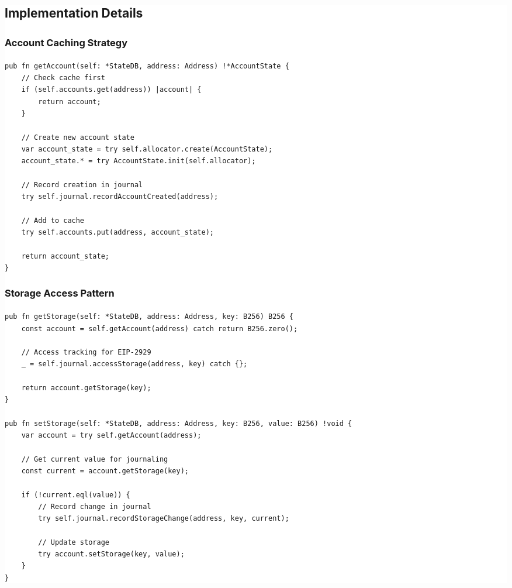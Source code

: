 ## Implementation Details

### Account Caching Strategy

```zig
pub fn getAccount(self: *StateDB, address: Address) !*AccountState {
    // Check cache first
    if (self.accounts.get(address)) |account| {
        return account;
    }
    
    // Create new account state
    var account_state = try self.allocator.create(AccountState);
    account_state.* = try AccountState.init(self.allocator);
    
    // Record creation in journal
    try self.journal.recordAccountCreated(address);
    
    // Add to cache
    try self.accounts.put(address, account_state);
    
    return account_state;
}
```

### Storage Access Pattern

```zig
pub fn getStorage(self: *StateDB, address: Address, key: B256) B256 {
    const account = self.getAccount(address) catch return B256.zero();
    
    // Access tracking for EIP-2929
    _ = self.journal.accessStorage(address, key) catch {};
    
    return account.getStorage(key);
}

pub fn setStorage(self: *StateDB, address: Address, key: B256, value: B256) !void {
    var account = try self.getAccount(address);
    
    // Get current value for journaling
    const current = account.getStorage(key);
    
    if (!current.eql(value)) {
        // Record change in journal
        try self.journal.recordStorageChange(address, key, current);
        
        // Update storage
        try account.setStorage(key, value);
    }
}
```
